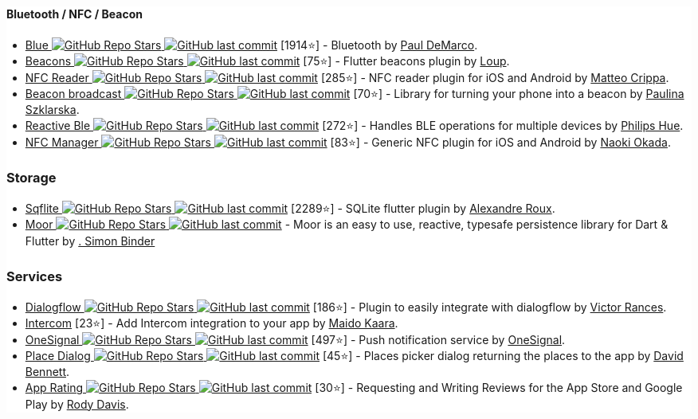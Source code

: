 #### Bluetooth / NFC / Beacon

- [Blue ![GitHub Repo Stars](https://img.shields.io/github/stars/pauldemarco/flutter_blue) ![GitHub last commit](https://img.shields.io/github/last-commit/pauldemarco/flutter_blue)](https://github.com/pauldemarco/flutter_blue) [1914⭐] - Bluetooth by [Paul DeMarco](https://github.com/pauldemarco).
- [Beacons ![GitHub Repo Stars](https://img.shields.io/github/stars/loup-v/beacons) ![GitHub last commit](https://img.shields.io/github/last-commit/loup-v/beacons)](https://github.com/loup-v/beacons) [75⭐] - Flutter beacons plugin by [Loup](http://intheloup.io).
- [NFC Reader ![GitHub Repo Stars](https://img.shields.io/github/stars/matteocrippa/flutter-nfc-reader) ![GitHub last commit](https://img.shields.io/github/last-commit/matteocrippa/flutter-nfc-reader)](https://github.com/matteocrippa/flutter-nfc-reader) [285⭐] - NFC reader plugin for iOS and Android by [Matteo Crippa](https://github.com/matteocrippa).
- [Beacon broadcast ![GitHub Repo Stars](https://img.shields.io/github/stars/pszklarska/beacon_broadcast) ![GitHub last commit](https://img.shields.io/github/last-commit/pszklarska/beacon_broadcast)](https://github.com/pszklarska/beacon_broadcast) [70⭐] - Library for turning your phone into a beacon by [Paulina Szklarska](https://github.com/pszklarska/).
- [Reactive Ble ![GitHub Repo Stars](https://img.shields.io/github/stars/PhilipsHue/flutter_reactive_ble) ![GitHub last commit](https://img.shields.io/github/last-commit/PhilipsHue/flutter_reactive_ble)](https://github.com/PhilipsHue/flutter_reactive_ble) [272⭐] - Handles BLE operations for multiple devices by [Philips Hue](https://github.com/PhilipsHue).
- [NFC Manager ![GitHub Repo Stars](https://img.shields.io/github/stars/okadan/flutter-nfc-manager) ![GitHub last commit](https://img.shields.io/github/last-commit/okadan/flutter-nfc-manager)](https://github.com/okadan/flutter-nfc-manager) [83⭐] - Generic NFC plugin for iOS and Android by [Naoki Okada](https://github.com/okadan).

### Storage

- [Sqflite ![GitHub Repo Stars](https://img.shields.io/github/stars/tekartik/sqflite) ![GitHub last commit](https://img.shields.io/github/last-commit/tekartik/sqflite)](https://github.com/tekartik/sqflite) [2289⭐] - SQLite flutter plugin by [Alexandre Roux](https://www.linkedin.com/in/alextekartik/).
- [Moor ![GitHub Repo Stars](https://img.shields.io/github/stars/simolus3/moor) ![GitHub last commit](https://img.shields.io/github/last-commit/simolus3/moor)](https://github.com/simolus3/moor) - Moor is an easy to use, reactive, typesafe persistence library for Dart & Flutter by [.
Simon Binder](https://github.com/simolus3)

### Services

- [Dialogflow ![GitHub Repo Stars](https://img.shields.io/github/stars/VictorRancesCode/flutter_dialogflow) ![GitHub last commit](https://img.shields.io/github/last-commit/VictorRancesCode/flutter_dialogflow)](https://github.com/VictorRancesCode/flutter_dialogflow) [186⭐] - Plugin to easily integrate with dialogflow by [Victor Rances](https://github.com/VictorRancesCode/).
- [Intercom](https://pub.dev/packages/intercom) [23⭐] - Add Intercom integration to your app by [Maido Kaara](https://github.com/v3rm0n).
- [OneSignal ![GitHub Repo Stars](https://img.shields.io/github/stars/OneSignal/OneSignal-Flutter-SDK) ![GitHub last commit](https://img.shields.io/github/last-commit/OneSignal/OneSignal-Flutter-SDK)](https://github.com/OneSignal/OneSignal-Flutter-SDK) [497⭐] - Push notification service by [OneSignal](https://github.com/OneSignal).
- [Place Dialog ![GitHub Repo Stars](https://img.shields.io/github/stars/pinkfish/flutter_places_dialog) ![GitHub last commit](https://img.shields.io/github/last-commit/pinkfish/flutter_places_dialog)](https://github.com/pinkfish/flutter_places_dialog) [45⭐] - Places picker dialog returning the places to the app by [David Bennett](https://github.com/pinkfish).
- [App Rating ![GitHub Repo Stars](https://img.shields.io/github/stars/AppleEducate/app_review) ![GitHub last commit](https://img.shields.io/github/last-commit/AppleEducate/app_review)](https://github.com/AppleEducate/app_review) [30⭐] - Requesting and Writing Reviews for the App Store and Google Play by [Rody Davis](http://appleeducate.com).
